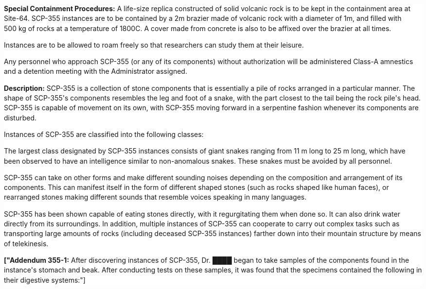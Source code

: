 <p><strong>Special Containment Procedures:</strong> A life-size replica constructed of solid volcanic rock is to be kept in the containment area at Site-64. SCP-355 instances are to be contained by a 2m brazier made of volcanic rock with a diameter of 1m, and filled with 500 kg of rocks at a temperature of 1800C. A cover made from concrete is also to be affixed over the brazier at all times.</p><p>Instances are to be allowed to roam freely so that researchers can study them at their leisure.</p><p>Any personnel who approach SCP-355 (or any of its components) without authorization will be administered Class-A amnestics and a detention meeting with the Administrator assigned.</p>
<p><strong>Description:</strong> SCP-355 is a collection of stone components that is essentially a pile of rocks arranged in a particular manner. The shape of SCP-355's components resembles the leg and foot of a snake, with the part closest to the tail being the rock pile's head. SCP-355 is capable of movement on its own, with SCP-355 moving forward in a serpentine fashion whenever its components are disturbed.</p><p>Instances of SCP-355 are classified into the following classes:</p><p>The largest class designated by SCP-355 instances consists of giant snakes ranging from 11 m long to 25 m long, which have been observed to have an intelligence similar to non-anomalous snakes. These snakes must be avoided by all personnel.</p><p>SCP-355 can take on other forms and make different sounding noises depending on the composition and arrangement of its components. This can manifest itself in the form of different shaped stones (such as rocks shaped like human faces), or rearranged stones making different sounds that resemble voices speaking in many languages.</p><p>SCP-355 has been shown capable of eating stones directly, with it regurgitating them when done so. It can also drink water directly from its surroundings. In addition, multiple instances of SCP-355 can cooperate to carry out complex tasks such as transporting large amounts of rocks (including deceased SCP-355 instances) farther down into their mountain structure by means of telekinesis.</p>
<p> <strong>["Addendum 355-1:</strong> After discovering instances of SCP-355, Dr. ████ began to take samples of the components found in the instance's stomach and beak. After conducting tests on these samples, it was found that the specimens contained the following in their digestive systems:"]</p>

<div class="footer-wikiwalk-nav">
<div style="text-align: center;">
</div>
</div>
</div>
</div>
</div>